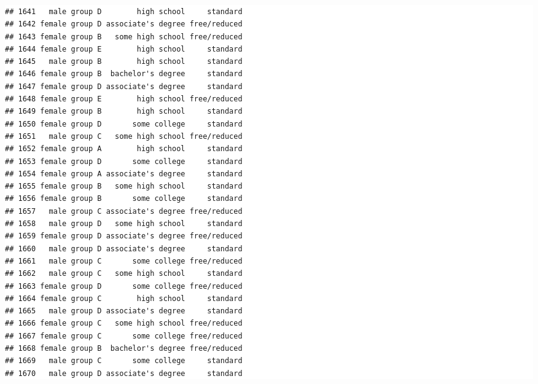     ## 1641   male group D        high school     standard
    ## 1642 female group D associate's degree free/reduced
    ## 1643 female group B   some high school free/reduced
    ## 1644 female group E        high school     standard
    ## 1645   male group B        high school     standard
    ## 1646 female group B  bachelor's degree     standard
    ## 1647 female group D associate's degree     standard
    ## 1648 female group E        high school free/reduced
    ## 1649 female group B        high school     standard
    ## 1650 female group D       some college     standard
    ## 1651   male group C   some high school free/reduced
    ## 1652 female group A        high school     standard
    ## 1653 female group D       some college     standard
    ## 1654 female group A associate's degree     standard
    ## 1655 female group B   some high school     standard
    ## 1656 female group B       some college     standard
    ## 1657   male group C associate's degree free/reduced
    ## 1658   male group D   some high school     standard
    ## 1659 female group D associate's degree free/reduced
    ## 1660   male group D associate's degree     standard
    ## 1661   male group C       some college free/reduced
    ## 1662   male group C   some high school     standard
    ## 1663 female group D       some college free/reduced
    ## 1664 female group C        high school     standard
    ## 1665   male group D associate's degree     standard
    ## 1666 female group C   some high school free/reduced
    ## 1667 female group C       some college free/reduced
    ## 1668 female group B  bachelor's degree free/reduced
    ## 1669   male group C       some college     standard
    ## 1670   male group D associate's degree     standard